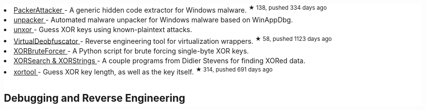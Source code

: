   </sup>
 </li>
 <li>
  <a href="https://github.com/BromiumLabs/PackerAttacker">
   PackerAttacker
  </a>
  - A generic
hidden code extractor for Windows malware.
  <sup>
   &#9733 138, pushed 334 days ago
  </sup>
 </li>
 <li>
  <a href="https://github.com/malwaremusings/unpacker/">
   unpacker
  </a>
  - Automated malware
unpacker for Windows malware based on WinAppDbg.
 </li>
 <li>
  <a href="https://github.com/tomchop/unxor/">
   unxor
  </a>
  - Guess XOR keys using
known-plaintext attacks.
 </li>
 <li>
  <a href="https://github.com/jnraber/VirtualDeobfuscator">
   VirtualDeobfuscator
  </a>
  -
Reverse engineering tool for virtualization wrappers.
  <sup>
   &#9733 58, pushed 1123 days ago
  </sup>
 </li>
 <li>
  <a href="http://eternal-todo.com/var/scripts/xorbruteforcer">
   XORBruteForcer
  </a>
  -
A Python script for brute forcing single-byte XOR keys.
 </li>
 <li>
  <a href="https://blog.didierstevens.com/programs/xorsearch/">
   XORSearch & XORStrings
  </a>
  -
A couple programs from Didier Stevens for finding XORed data.
 </li>
 <li>
  <a href="https://github.com/hellman/xortool">
   xortool
  </a>
  - Guess XOR key length, as
well as the key itself.
  <sup>
   &#9733 314, pushed 691 days ago
  </sup>
 </li>
</ul>
<h2>
 Debugging and Reverse Engineering
</h2>